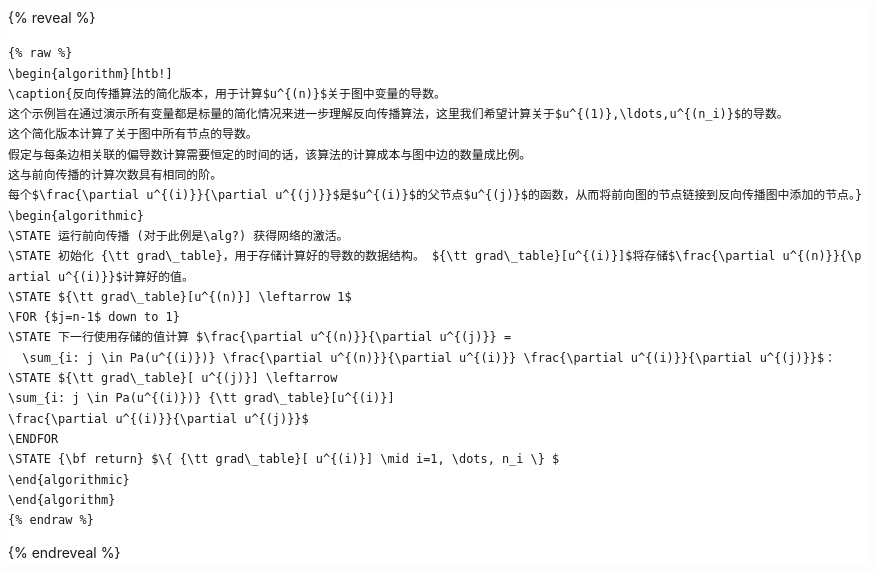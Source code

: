 {% reveal %}
```
{% raw %}
\begin{algorithm}[htb!]
\caption{反向传播算法的简化版本，用于计算$u^{(n)}$关于图中变量的导数。
这个示例旨在通过演示所有变量都是标量的简化情况来进一步理解反向传播算法，这里我们希望计算关于$u^{(1)},\ldots,u^{(n_i)}$的导数。
这个简化版本计算了关于图中所有节点的导数。
假定与每条边相关联的偏导数计算需要恒定的时间的话，该算法的计算成本与图中边的数量成比例。
这与前向传播的计算次数具有相同的阶。
每个$\frac{\partial u^{(i)}}{\partial u^{(j)}}$是$u^{(i)}$的父节点$u^{(j)}$的函数，从而将前向图的节点链接到反向传播图中添加的节点。}
\begin{algorithmic}
\STATE 运行前向传播 (对于此例是\alg?) 获得网络的激活。
\STATE 初始化 {\tt grad\_table}，用于存储计算好的导数的数据结构。 ${\tt grad\_table}[u^{(i)}]$将存储$\frac{\partial u^{(n)}}{\partial u^{(i)}}$计算好的值。
\STATE ${\tt grad\_table}[u^{(n)}] \leftarrow 1$
\FOR {$j=n-1$ down to 1}
\STATE 下一行使用存储的值计算 $\frac{\partial u^{(n)}}{\partial u^{(j)}} =
  \sum_{i: j \in Pa(u^{(i)})} \frac{\partial u^{(n)}}{\partial u^{(i)}} \frac{\partial u^{(i)}}{\partial u^{(j)}}$：
\STATE ${\tt grad\_table}[ u^{(j)}] \leftarrow 
\sum_{i: j \in Pa(u^{(i)})} {\tt grad\_table}[u^{(i)}]
\frac{\partial u^{(i)}}{\partial u^{(j)}}$
\ENDFOR
\STATE {\bf return} $\{ {\tt grad\_table}[ u^{(i)}] \mid i=1, \dots, n_i \} $
\end{algorithmic}
\end{algorithm}
{% endraw %}
```
{% endreveal %}

